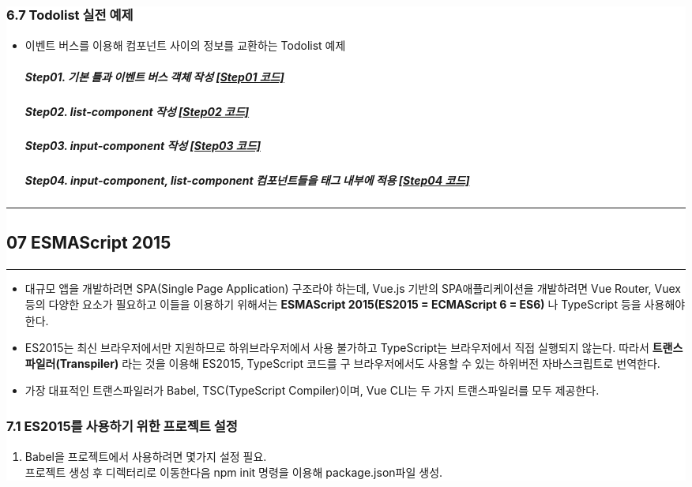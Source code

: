 
### 6.7 Todolist 실전 예제
- 이벤트 버스를 이용해 컴포넌트 사이의 정보를 교환하는 Todolist 예제

    ##### Step01. 기본 틀과 이벤트 버스 객체 작성 [[Step01 코드]](ch06_component_basic/06-25_todoList_exam_with_eventBus_step1.html)

    ##### Step02. list-component 작성 [[Step02 코드]](ch06_component_basic/06-26_todoList_exam_with_eventBus_step2.html)

    ##### Step03. input-component 작성 [[Step03 코드]](ch06_component_basic/06-27_todoList_exam_with_eventBus_step3.html)

    ##### Step04. input-component, list-component 컴포넌트들을 <body> 태그 내부에 적용 [[Step04 코드]](ch06_component_basic/06-28_todoList_exam_with_eventBus_step4.html)
    

*****
## 07 ESMAScript 2015
----------------------
- 대규모 앱을 개발하려면 SPA(Single Page Application) 구조라야 하는데, Vue.js 기반의 SPA애플리케이션을 개발하려면 Vue Router, Vuex 등의 다양한 요소가 필요하고 
이들을 이용하기 위해서는 **ESMAScript 2015(ES2015 = ECMAScript 6 = ES6)** 나 TypeScript 등을 사용해야 한다. 

- ES2015는 최신 브라우저에서만 지원하므로 하위브라우저에서 사용 불가하고 TypeScript는 브라우저에서 직접 실행되지 않는다. 따라서  **트랜스파일러(Transpiler)** 라는 것을 이용해
ES2015, TypeScript 코드를 구 브라우저에서도 사용할 수 있는 하위버전 자바스크립트로 번역한다.

- 가장 대표적인 트랜스파일러가 Babel, TSC(TypeScript Compiler)이며, Vue CLI는 두 가지 트랜스파일러를 모두 제공한다.

### 7.1 ES2015를 사용하기 위한 프로젝트 설정
1. Babel을 프로젝트에서 사용하려면 몇가지 설정 필요.   
프로젝트 생성 후 디렉터리로 이동한다음 npm init 명령을 이용해 package.json파일 생성. 